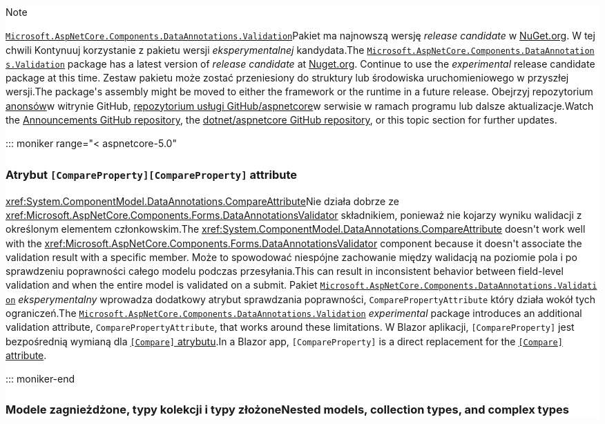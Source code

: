 > [!NOTE]
> <span data-ttu-id="a249c-313">[`Microsoft.AspNetCore.Components.DataAnnotations.Validation`](https://www.nuget.org/packages/Microsoft.AspNetCore.Components.DataAnnotations.Validation)Pakiet ma najnowszą wersję *release candidate* w [NuGet.org](https://www.nuget.org/packages/Microsoft.AspNetCore.Components.DataAnnotations.Validation). W tej chwili Kontynuuj korzystanie z pakietu wersji *eksperymentalnej* kandydata.</span><span class="sxs-lookup"><span data-stu-id="a249c-313">The [`Microsoft.AspNetCore.Components.DataAnnotations.Validation`](https://www.nuget.org/packages/Microsoft.AspNetCore.Components.DataAnnotations.Validation) package has a latest version of *release candidate* at [Nuget.org](https://www.nuget.org/packages/Microsoft.AspNetCore.Components.DataAnnotations.Validation). Continue to use the *experimental* release candidate package at this time.</span></span> <span data-ttu-id="a249c-314">Zestaw pakietu może zostać przeniesiony do struktury lub środowiska uruchomieniowego w przyszłej wersji.</span><span class="sxs-lookup"><span data-stu-id="a249c-314">The package's assembly might be moved to either the framework or the runtime in a future release.</span></span> <span data-ttu-id="a249c-315">Obejrzyj repozytorium [anonsów](https://github.com/aspnet/Announcements)w witrynie GitHub, [repozytorium usługi GitHub/aspnetcore](https://github.com/dotnet/aspnetcore)w serwisie w ramach programu lub dalsze aktualizacje.</span><span class="sxs-lookup"><span data-stu-id="a249c-315">Watch the [Announcements GitHub repository](https://github.com/aspnet/Announcements), the [dotnet/aspnetcore GitHub repository](https://github.com/dotnet/aspnetcore), or this topic section for further updates.</span></span>

::: moniker range="< aspnetcore-5.0"

### <a name="compareproperty-attribute"></a><span data-ttu-id="a249c-316">Atrybut `[CompareProperty]`</span><span class="sxs-lookup"><span data-stu-id="a249c-316">`[CompareProperty]` attribute</span></span>

<span data-ttu-id="a249c-317"><xref:System.ComponentModel.DataAnnotations.CompareAttribute>Nie działa dobrze ze <xref:Microsoft.AspNetCore.Components.Forms.DataAnnotationsValidator> składnikiem, ponieważ nie kojarzy wyniku walidacji z określonym elementem członkowskim.</span><span class="sxs-lookup"><span data-stu-id="a249c-317">The <xref:System.ComponentModel.DataAnnotations.CompareAttribute> doesn't work well with the <xref:Microsoft.AspNetCore.Components.Forms.DataAnnotationsValidator> component because it doesn't associate the validation result with a specific member.</span></span> <span data-ttu-id="a249c-318">Może to spowodować niespójne zachowanie między walidacją na poziomie pola i po sprawdzeniu poprawności całego modelu podczas przesyłania.</span><span class="sxs-lookup"><span data-stu-id="a249c-318">This can result in inconsistent behavior between field-level validation and when the entire model is validated on a submit.</span></span> <span data-ttu-id="a249c-319">Pakiet [`Microsoft.AspNetCore.Components.DataAnnotations.Validation`](https://www.nuget.org/packages/Microsoft.AspNetCore.Components.DataAnnotations.Validation) *eksperymentalny* wprowadza dodatkowy atrybut sprawdzania poprawności, `ComparePropertyAttribute` który działa wokół tych ograniczeń.</span><span class="sxs-lookup"><span data-stu-id="a249c-319">The [`Microsoft.AspNetCore.Components.DataAnnotations.Validation`](https://www.nuget.org/packages/Microsoft.AspNetCore.Components.DataAnnotations.Validation) *experimental* package introduces an additional validation attribute, `ComparePropertyAttribute`, that works around these limitations.</span></span> <span data-ttu-id="a249c-320">W Blazor aplikacji, `[CompareProperty]` jest bezpośrednią wymianą dla [ `[Compare]` atrybutu](xref:System.ComponentModel.DataAnnotations.CompareAttribute).</span><span class="sxs-lookup"><span data-stu-id="a249c-320">In a Blazor app, `[CompareProperty]` is a direct replacement for the [`[Compare]` attribute](xref:System.ComponentModel.DataAnnotations.CompareAttribute).</span></span>

::: moniker-end

### <a name="nested-models-collection-types-and-complex-types"></a><span data-ttu-id="a249c-321">Modele zagnieżdżone, typy kolekcji i typy złożone</span><span class="sxs-lookup"><span data-stu-id="a249c-321">Nested models, collection types, and complex types</span></span>
